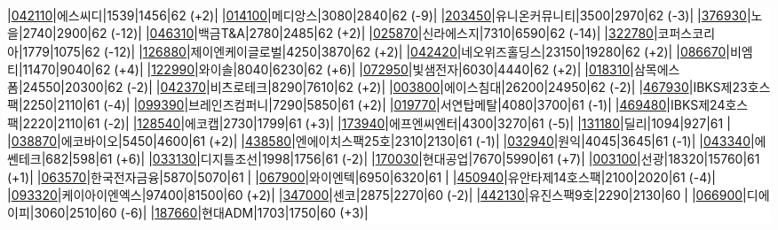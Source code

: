 |[042110](https://finance.daum.net/quotes/A042110)|에스씨디|1539|1456|62 (+2)|
|[014100](https://finance.daum.net/quotes/A014100)|메디앙스|3080|2840|62 (-9)|
|[203450](https://finance.daum.net/quotes/A203450)|유니온커뮤니티|3500|2970|62 (-3)|
|[376930](https://finance.daum.net/quotes/A376930)|노을|2740|2900|62 (-12)|
|[046310](https://finance.daum.net/quotes/A046310)|백금T&A|2780|2485|62 (+2)|
|[025870](https://finance.daum.net/quotes/A025870)|신라에스지|7310|6590|62 (-14)|
|[322780](https://finance.daum.net/quotes/A322780)|코퍼스코리아|1779|1075|62 (-12)|
|[126880](https://finance.daum.net/quotes/A126880)|제이엔케이글로벌|4250|3870|62 (+2)|
|[042420](https://finance.daum.net/quotes/A042420)|네오위즈홀딩스|23150|19280|62 (+2)|
|[086670](https://finance.daum.net/quotes/A086670)|비엠티|11470|9040|62 (+4)|
|[122990](https://finance.daum.net/quotes/A122990)|와이솔|8040|6230|62 (+6)|
|[072950](https://finance.daum.net/quotes/A072950)|빛샘전자|6030|4440|62 (+2)|
|[018310](https://finance.daum.net/quotes/A018310)|삼목에스폼|24550|20300|62 (-2)|
|[042370](https://finance.daum.net/quotes/A042370)|비츠로테크|8290|7610|62 (+2)|
|[003800](https://finance.daum.net/quotes/A003800)|에이스침대|26200|24950|62 (-2)|
|[467930](https://finance.daum.net/quotes/A467930)|IBKS제23호스팩|2250|2110|61 (-4)|
|[099390](https://finance.daum.net/quotes/A099390)|브레인즈컴퍼니|7290|5850|61 (+2)|
|[019770](https://finance.daum.net/quotes/A019770)|서연탑메탈|4080|3700|61 (-1)|
|[469480](https://finance.daum.net/quotes/A469480)|IBKS제24호스팩|2220|2110|61 (-2)|
|[128540](https://finance.daum.net/quotes/A128540)|에코캡|2730|1799|61 (+3)|
|[173940](https://finance.daum.net/quotes/A173940)|에프엔씨엔터|4300|3270|61 (-5)|
|[131180](https://finance.daum.net/quotes/A131180)|딜리|1094|927|61 |
|[038870](https://finance.daum.net/quotes/A038870)|에코바이오|5450|4600|61 (+2)|
|[438580](https://finance.daum.net/quotes/A438580)|엔에이치스팩25호|2310|2130|61 (-1)|
|[032940](https://finance.daum.net/quotes/A032940)|원익|4045|3645|61 (-1)|
|[043340](https://finance.daum.net/quotes/A043340)|에쎈테크|682|598|61 (+6)|
|[033130](https://finance.daum.net/quotes/A033130)|디지틀조선|1998|1756|61 (-2)|
|[170030](https://finance.daum.net/quotes/A170030)|현대공업|7670|5990|61 (+7)|
|[003100](https://finance.daum.net/quotes/A003100)|선광|18320|15760|61 (+1)|
|[063570](https://finance.daum.net/quotes/A063570)|한국전자금융|5870|5070|61 |
|[067900](https://finance.daum.net/quotes/A067900)|와이엔텍|6950|6320|61 |
|[450940](https://finance.daum.net/quotes/A450940)|유안타제14호스팩|2100|2020|61 (-4)|
|[093320](https://finance.daum.net/quotes/A093320)|케이아이엔엑스|97400|81500|60 (+2)|
|[347000](https://finance.daum.net/quotes/A347000)|센코|2875|2270|60 (-2)|
|[442130](https://finance.daum.net/quotes/A442130)|유진스팩9호|2290|2130|60 |
|[066900](https://finance.daum.net/quotes/A066900)|디에이피|3060|2510|60 (-6)|
|[187660](https://finance.daum.net/quotes/A187660)|현대ADM|1703|1750|60 (+3)|